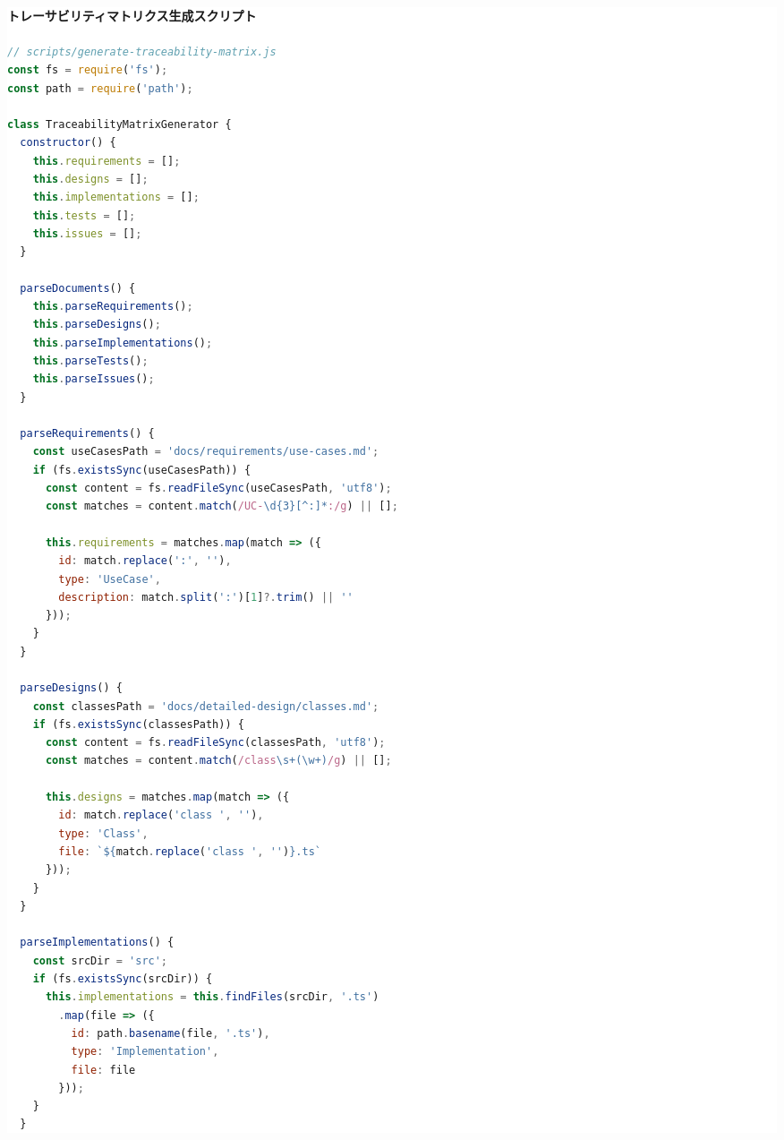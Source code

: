 #### トレーサビリティマトリクス生成スクリプト

```javascript
// scripts/generate-traceability-matrix.js
const fs = require('fs');
const path = require('path');

class TraceabilityMatrixGenerator {
  constructor() {
    this.requirements = [];
    this.designs = [];
    this.implementations = [];
    this.tests = [];
    this.issues = [];
  }

  parseDocuments() {
    this.parseRequirements();
    this.parseDesigns();
    this.parseImplementations();
    this.parseTests();
    this.parseIssues();
  }

  parseRequirements() {
    const useCasesPath = 'docs/requirements/use-cases.md';
    if (fs.existsSync(useCasesPath)) {
      const content = fs.readFileSync(useCasesPath, 'utf8');
      const matches = content.match(/UC-\d{3}[^:]*:/g) || [];
      
      this.requirements = matches.map(match => ({
        id: match.replace(':', ''),
        type: 'UseCase',
        description: match.split(':')[1]?.trim() || ''
      }));
    }
  }

  parseDesigns() {
    const classesPath = 'docs/detailed-design/classes.md';
    if (fs.existsSync(classesPath)) {
      const content = fs.readFileSync(classesPath, 'utf8');
      const matches = content.match(/class\s+(\w+)/g) || [];
      
      this.designs = matches.map(match => ({
        id: match.replace('class ', ''),
        type: 'Class',
        file: `${match.replace('class ', '')}.ts`
      }));
    }
  }

  parseImplementations() {
    const srcDir = 'src';
    if (fs.existsSync(srcDir)) {
      this.implementations = this.findFiles(srcDir, '.ts')
        .map(file => ({
          id: path.basename(file, '.ts'),
          type: 'Implementation',
          file: file
        }));
    }
  }

```